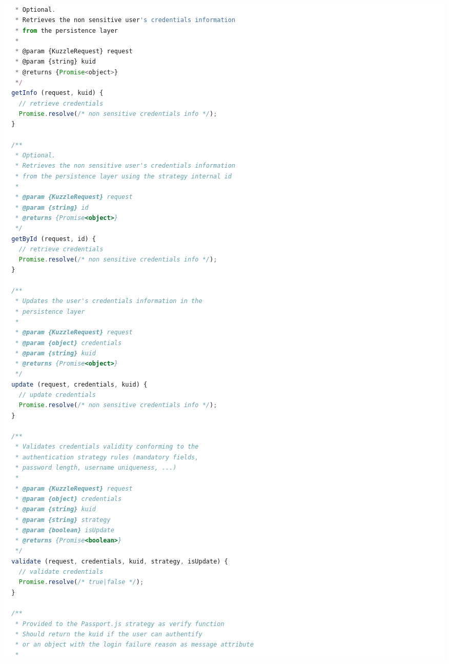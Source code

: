 ```javascript
   * Optional.
   * Retrieves the non sensitive user's credentials information
   * from the persistence layer
   *
   * @param {KuzzleRequest} request
   * @param {string} kuid
   * @returns {Promise<object>}
   */
  getInfo (request, kuid) {
    // retrieve credentials
    Promise.resolve(/* non sensitive credentials info */);
  }

  /**
   * Optional.
   * Retrieves the non sensitive user's credentials information
   * from the persistence layer using the strategy internal id
   *
   * @param {KuzzleRequest} request
   * @param {string} id
   * @returns {Promise<object>}
   */
  getById (request, id) {
    // retrieve credentials
    Promise.resolve(/* non sensitive credentials info */);
  }

  /**
   * Updates the user's credentials information in the
   * persistence layer
   *
   * @param {KuzzleRequest} request
   * @param {object} credentials
   * @param {string} kuid
   * @returns {Promise<object>}
   */
  update (request, credentials, kuid) {
    // update credentials
    Promise.resolve(/* non sensitive credentials info */);
  }

  /**
   * Validates credentials validity conforming to the
   * authentication strategy rules (mandatory fields,
   * password length, username uniqueness, ...)
   *
   * @param {KuzzleRequest} request
   * @param {object} credentials
   * @param {string} kuid
   * @param {string} strategy
   * @param {boolean} isUpdate
   * @returns {Promise<boolean>}
   */
  validate (request, credentials, kuid, strategy, isUpdate) {
    // validate credentials
    Promise.resolve(/* true|false */);
  }

  /**
   * Provided to the Passport.js strategy as verify function
   * Should return the kuid if the user can authentify
   * or an object with the login failure reason as message attribute
   *
```